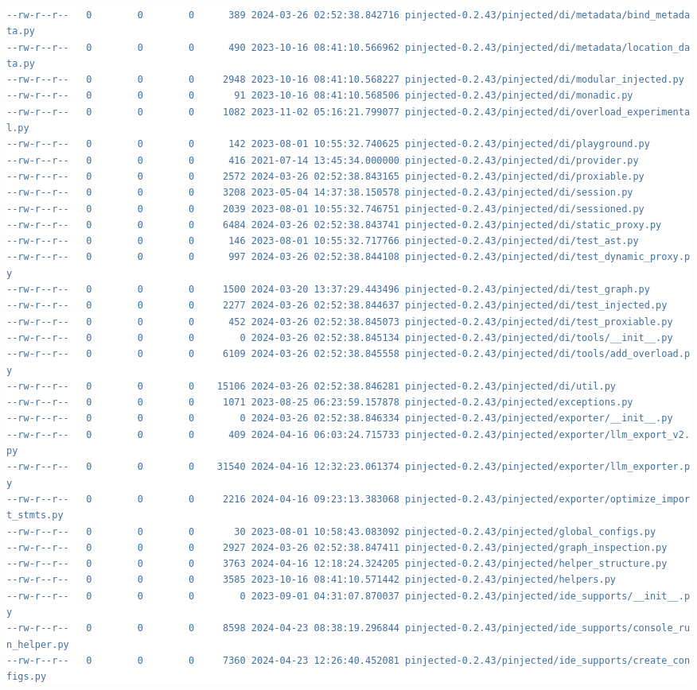 ```diff
--rw-r--r--   0        0        0      389 2024-03-26 02:52:38.842716 pinjected-0.2.43/pinjected/di/metadata/bind_metadata.py
--rw-r--r--   0        0        0      490 2023-10-16 08:41:10.566962 pinjected-0.2.43/pinjected/di/metadata/location_data.py
--rw-r--r--   0        0        0     2948 2023-10-16 08:41:10.568227 pinjected-0.2.43/pinjected/di/modular_injected.py
--rw-r--r--   0        0        0       91 2023-10-16 08:41:10.568506 pinjected-0.2.43/pinjected/di/monadic.py
--rw-r--r--   0        0        0     1082 2023-11-02 05:16:21.799077 pinjected-0.2.43/pinjected/di/overload_experimental.py
--rw-r--r--   0        0        0      142 2023-08-01 10:55:32.740625 pinjected-0.2.43/pinjected/di/playground.py
--rw-r--r--   0        0        0      416 2021-07-14 13:45:34.000000 pinjected-0.2.43/pinjected/di/provider.py
--rw-r--r--   0        0        0     2572 2024-03-26 02:52:38.843165 pinjected-0.2.43/pinjected/di/proxiable.py
--rw-r--r--   0        0        0     3208 2023-05-04 14:37:38.150578 pinjected-0.2.43/pinjected/di/session.py
--rw-r--r--   0        0        0     2039 2023-08-01 10:55:32.746751 pinjected-0.2.43/pinjected/di/sessioned.py
--rw-r--r--   0        0        0     6484 2024-03-26 02:52:38.843741 pinjected-0.2.43/pinjected/di/static_proxy.py
--rw-r--r--   0        0        0      146 2023-08-01 10:55:32.717766 pinjected-0.2.43/pinjected/di/test_ast.py
--rw-r--r--   0        0        0      997 2024-03-26 02:52:38.844108 pinjected-0.2.43/pinjected/di/test_dynamic_proxy.py
--rw-r--r--   0        0        0     1500 2024-03-20 13:37:29.443496 pinjected-0.2.43/pinjected/di/test_graph.py
--rw-r--r--   0        0        0     2277 2024-03-26 02:52:38.844637 pinjected-0.2.43/pinjected/di/test_injected.py
--rw-r--r--   0        0        0      452 2024-03-26 02:52:38.845073 pinjected-0.2.43/pinjected/di/test_proxiable.py
--rw-r--r--   0        0        0        0 2024-03-26 02:52:38.845134 pinjected-0.2.43/pinjected/di/tools/__init__.py
--rw-r--r--   0        0        0     6109 2024-03-26 02:52:38.845558 pinjected-0.2.43/pinjected/di/tools/add_overload.py
--rw-r--r--   0        0        0    15106 2024-03-26 02:52:38.846281 pinjected-0.2.43/pinjected/di/util.py
--rw-r--r--   0        0        0     1071 2023-08-25 06:23:59.157878 pinjected-0.2.43/pinjected/exceptions.py
--rw-r--r--   0        0        0        0 2024-03-26 02:52:38.846334 pinjected-0.2.43/pinjected/exporter/__init__.py
--rw-r--r--   0        0        0      409 2024-04-16 06:03:24.715733 pinjected-0.2.43/pinjected/exporter/llm_export_v2.py
--rw-r--r--   0        0        0    31540 2024-04-16 12:32:23.061374 pinjected-0.2.43/pinjected/exporter/llm_exporter.py
--rw-r--r--   0        0        0     2216 2024-04-16 09:23:13.383068 pinjected-0.2.43/pinjected/exporter/optimize_import_stmts.py
--rw-r--r--   0        0        0       30 2023-08-01 10:58:43.083092 pinjected-0.2.43/pinjected/global_configs.py
--rw-r--r--   0        0        0     2927 2024-03-26 02:52:38.847411 pinjected-0.2.43/pinjected/graph_inspection.py
--rw-r--r--   0        0        0     3763 2024-04-16 12:18:24.324205 pinjected-0.2.43/pinjected/helper_structure.py
--rw-r--r--   0        0        0     3585 2023-10-16 08:41:10.571442 pinjected-0.2.43/pinjected/helpers.py
--rw-r--r--   0        0        0        0 2023-09-01 04:31:07.870037 pinjected-0.2.43/pinjected/ide_supports/__init__.py
--rw-r--r--   0        0        0     8598 2024-04-23 08:38:19.296844 pinjected-0.2.43/pinjected/ide_supports/console_run_helper.py
--rw-r--r--   0        0        0     7360 2024-04-23 12:26:40.452081 pinjected-0.2.43/pinjected/ide_supports/create_configs.py
```